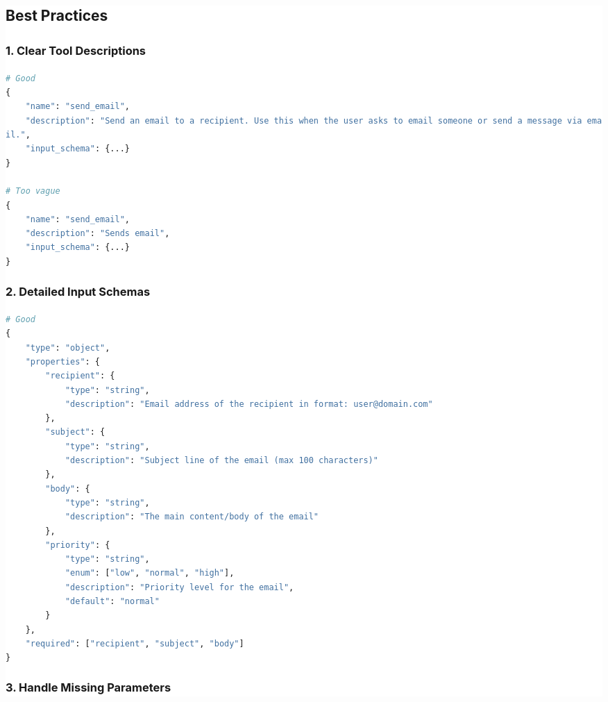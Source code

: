 ## Best Practices

### 1. Clear Tool Descriptions

```python
# Good
{
    "name": "send_email",
    "description": "Send an email to a recipient. Use this when the user asks to email someone or send a message via email.",
    "input_schema": {...}
}

# Too vague
{
    "name": "send_email",
    "description": "Sends email",
    "input_schema": {...}
}
```

### 2. Detailed Input Schemas

```python
# Good
{
    "type": "object",
    "properties": {
        "recipient": {
            "type": "string",
            "description": "Email address of the recipient in format: user@domain.com"
        },
        "subject": {
            "type": "string",
            "description": "Subject line of the email (max 100 characters)"
        },
        "body": {
            "type": "string",
            "description": "The main content/body of the email"
        },
        "priority": {
            "type": "string",
            "enum": ["low", "normal", "high"],
            "description": "Priority level for the email",
            "default": "normal"
        }
    },
    "required": ["recipient", "subject", "body"]
}
```

### 3. Handle Missing Parameters
